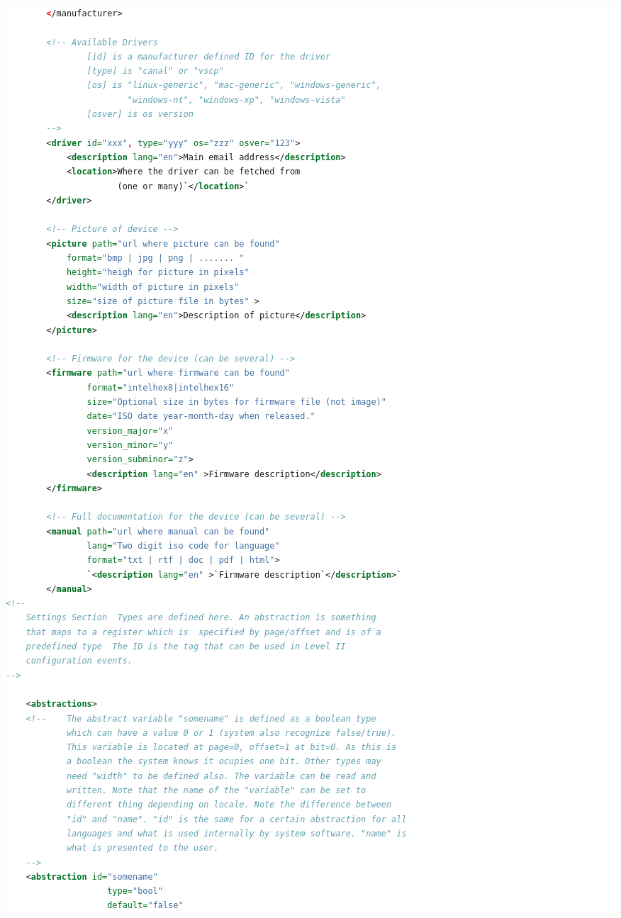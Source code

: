 ```xml
		</manufacturer>
    
		<!-- Available Drivers   
				[id] is a manufacturer defined ID for the driver   
				[type] is "canal" or "vscp"   
				[os] is "linux-generic", "mac-generic", "windows-generic", 
						"windows-nt", "windows-xp", "windows-vista"   
				[osver] is os version 
		--> 
		<driver id="xxx", type="yyy" os="zzz" osver="123">   
			<description lang="en">Main email address</description>   
			<location>Where the driver can be fetched from 
                      (one or many)`</location>` 
		</driver>

		<!-- Picture of device --> 	
		<picture path="url where picture can be found"  		
			format="bmp | jpg | png | ....... " 		
			height="heigh for picture in pixels"
			width="width of picture in pixels"  	
			size="size of picture file in bytes" >
			<description lang="en">Description of picture</description> 	
		</picture>

		<!-- Firmware for the device (can be several) -->
		<firmware path="url where firmware can be found" 
				format="intelhex8|intelhex16"
				size="Optional size in bytes for firmware file (not image)"
				date="ISO date year-month-day when released."
				version_major="x"
				version_minor="y"
				version_subminor="z">
				<description lang="en" >Firmware description</description> 
		</firmware>

		<!-- Full documentation for the device (can be several) -->
		<manual path="url where manual can be found" 	
				lang="Two digit iso code for language"
				format="txt | rtf | doc | pdf | html">
    			`<description lang="en" >`Firmware description`</description>`
		</manual>
<!-- 
	Settings Section  Types are defined here. An abstraction is something 
	that maps to a register which is  specified by page/offset and is of a 
	predefined type  The ID is the tag that can be used in Level II 
	configuration events. 
-->   

	<abstractions>       
	<!--	The abstract variable "somename" is defined as a boolean type 
			which can have a value 0 or 1 (system also recognize false/true). 
			This variable is located at page=0, offset=1 at bit=0. As this is 
            a boolean the system knows it ocupies one bit. Other types may 
			need "width" to be defined also. The variable can be read and 
			written. Note that the name of the "variable" can be set to 
			different thing depending on locale. Note the difference between 
			"id" and "name". "id" is the same for a certain abstraction for all 
			languages and what is used internally by system software. "name" is 
			what is presented to the user.     
	-->     
	<abstraction id="somename" 
					type="bool" 
					default="false" 
```